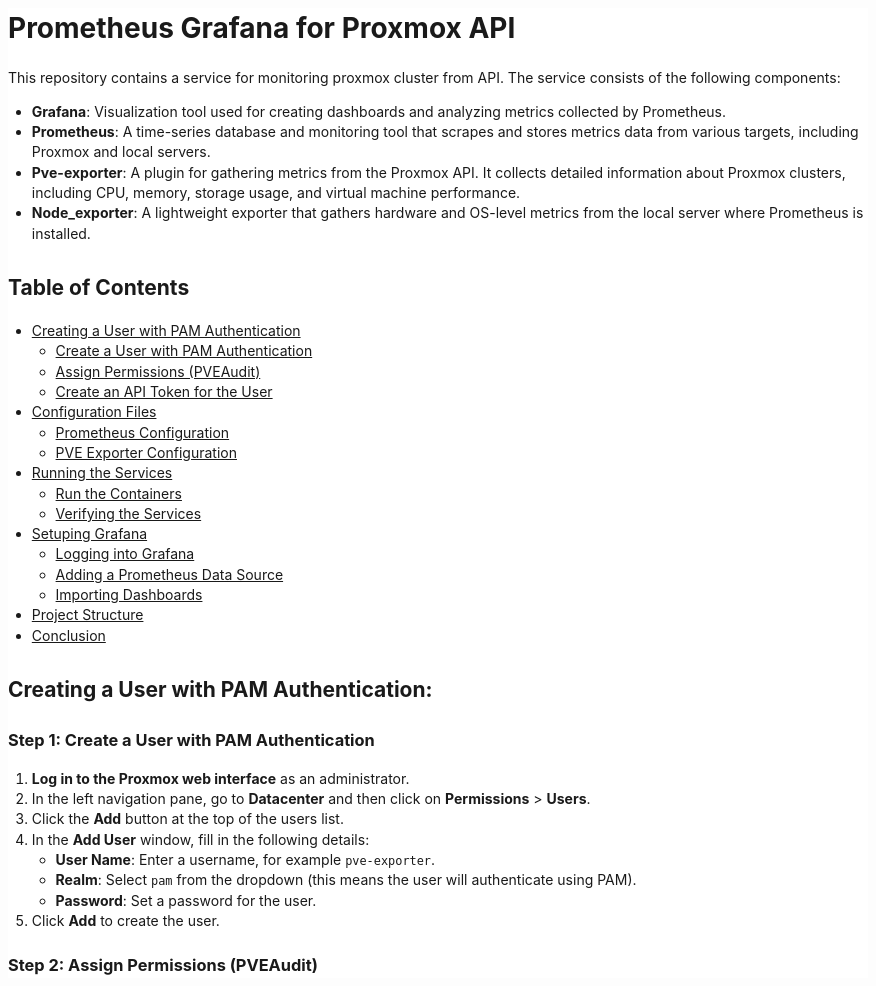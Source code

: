 # Prometheus Grafana for Proxmox API

This repository contains a service for monitoring proxmox cluster from API. The service consists of the following components:

- **Grafana**: Visualization tool used for creating dashboards and analyzing metrics collected by Prometheus.
- **Prometheus**:  A time-series database and monitoring tool that scrapes and stores metrics data from various targets, including Proxmox and local servers.
- **Pve-exporter**: A plugin for gathering metrics from the Proxmox API. It collects detailed information about Proxmox clusters, including CPU, memory, storage usage, and virtual machine performance.
- **Node_exporter**: A lightweight exporter that gathers hardware and OS-level metrics from the local server where Prometheus is installed. 

## Table of Contents

- [Creating a User with PAM Authentication](#creating-a-user-with-pam-authentication)
  - [Create a User with PAM Authentication](#step-1-create-a-user-with-pam-authentication)
  - [Assign Permissions (PVEAudit)](#step-2-assign-permissions-pveaudit)
  - [Create an API Token for the User](#step-3-create-an-api-token-for-the-user)
- [Configuration Files](#configuration-files)
  - [Prometheus Configuration](#step-4-prometheus-configuration)
  - [PVE Exporter Configuration](#step-5-pve-exporter-configuration)
- [Running the Services](#running-the-services)
  - [Run the Containers](#step-6-run-the-containers)
  - [Verifying the Services](#step-7-verifying-the-services)
- [Setuping Grafana](#setuping-grafana)
  - [Logging into Grafana](#step-8-logging-into-grafana)
  - [Adding a Prometheus Data Source](#step-9-adding-a-prometheus-data-source)
  - [Importing Dashboards](#step-10-importing-dashboards)
- [Project Structure](#project-structure)
- [Conclusion](#conclusion)


## Creating a User with PAM Authentication:


### Step 1: Create a User with PAM Authentication

1. **Log in to the Proxmox web interface** as an administrator.
2. In the left navigation pane, go to **Datacenter** and then click on **Permissions** > **Users**.
3. Click the **Add** button at the top of the users list.
4. In the **Add User** window, fill in the following details:
   - **User Name**: Enter a username, for example `pve-exporter`.
   - **Realm**: Select `pam` from the dropdown (this means the user will authenticate using PAM).
   - **Password**: Set a password for the user.
5. Click **Add** to create the user.

### Step 2: Assign Permissions (PVEAudit)
